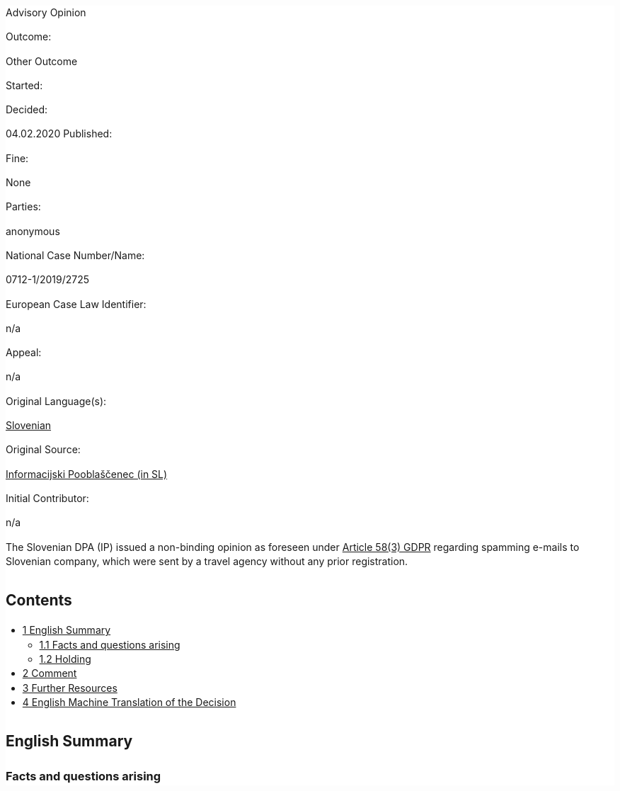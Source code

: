 Advisory Opinion

Outcome:

Other Outcome

Started:

Decided:

04.02.2020 Published:

Fine:

None

Parties:

anonymous

National Case Number/Name:

0712-1/2019/2725

European Case Law Identifier:

n/a

Appeal:

n/a

Original Language(s):

[Slovenian](/index.php?title=Category:Slovenian "Category:Slovenian")

Original Source:

[Informacijski Pooblaščenec (in SL)](https://www.ip-rs.si/vop/?tx_jzgdprdecisions_pi1%5BshowUid%5D=1244)

Initial Contributor:

n/a

The Slovenian DPA (IP) issued a non-binding opinion as foreseen under [Article 58(3) GDPR](/index.php?title=Article_58_GDPR#3 "Article 58 GDPR") regarding spamming e-mails to Slovenian company, which were sent by a travel agency without any prior registration.

## Contents

*   [1 English Summary](#English_Summary)
    *   [1.1 Facts and questions arising](#Facts_and_questions_arising)
    *   [1.2 Holding](#Holding)
*   [2 Comment](#Comment)
*   [3 Further Resources](#Further_Resources)
*   [4 English Machine Translation of the Decision](#English_Machine_Translation_of_the_Decision)

## English Summary

### Facts and questions arising
